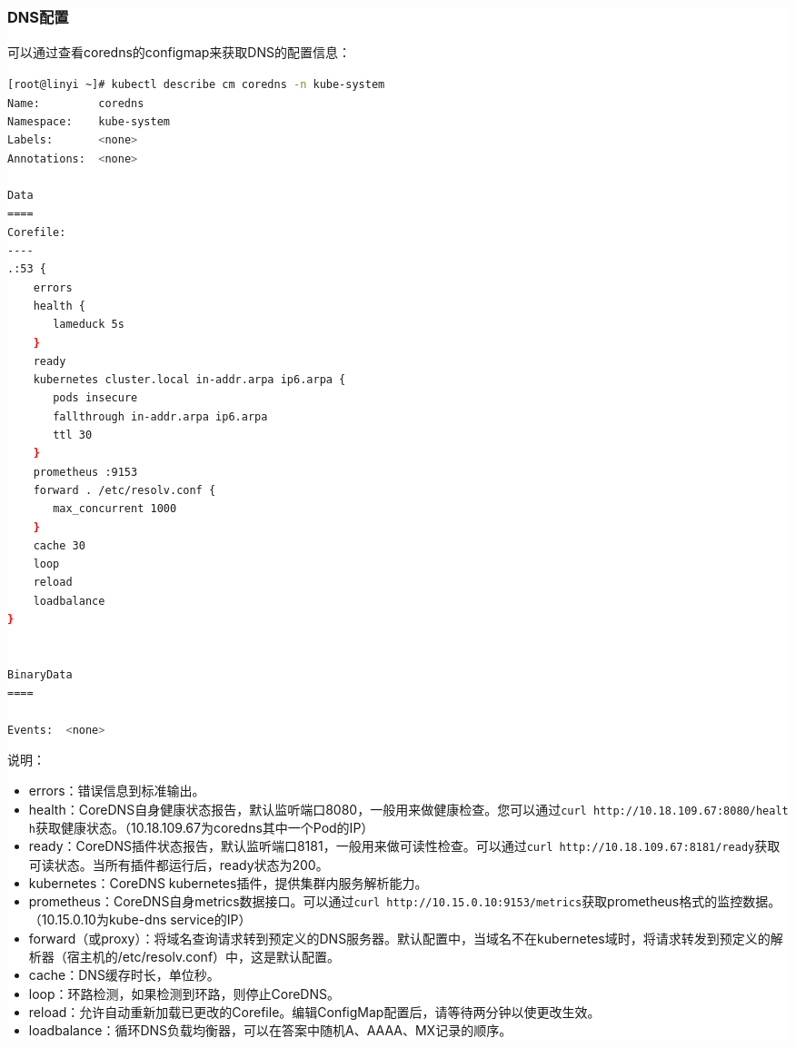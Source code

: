 ### DNS配置
可以通过查看coredns的configmap来获取DNS的配置信息：
```bash
[root@linyi ~]# kubectl describe cm coredns -n kube-system
Name:         coredns
Namespace:    kube-system
Labels:       <none>
Annotations:  <none>

Data
====
Corefile:
----
.:53 {
    errors
    health {
       lameduck 5s
    }
    ready
    kubernetes cluster.local in-addr.arpa ip6.arpa {
       pods insecure
       fallthrough in-addr.arpa ip6.arpa
       ttl 30
    }
    prometheus :9153
    forward . /etc/resolv.conf {
       max_concurrent 1000
    }
    cache 30
    loop
    reload
    loadbalance
}


BinaryData
====

Events:  <none>
```
说明：  
- errors：错误信息到标准输出。
- health：CoreDNS自身健康状态报告，默认监听端口8080，一般用来做健康检查。您可以通过`curl http://10.18.109.67:8080/health`获取健康状态。（10.18.109.67为coredns其中一个Pod的IP）
- ready：CoreDNS插件状态报告，默认监听端口8181，一般用来做可读性检查。可以通过`curl http://10.18.109.67:8181/ready`获取可读状态。当所有插件都运行后，ready状态为200。
- kubernetes：CoreDNS kubernetes插件，提供集群内服务解析能力。
- prometheus：CoreDNS自身metrics数据接口。可以通过`curl http://10.15.0.10:9153/metrics`获取prometheus格式的监控数据。（10.15.0.10为kube-dns service的IP）
- forward（或proxy）：将域名查询请求转到预定义的DNS服务器。默认配置中，当域名不在kubernetes域时，将请求转发到预定义的解析器（宿主机的/etc/resolv.conf）中，这是默认配置。
- cache：DNS缓存时长，单位秒。
- loop：环路检测，如果检测到环路，则停止CoreDNS。
- reload：允许自动重新加载已更改的Corefile。编辑ConfigMap配置后，请等待两分钟以使更改生效。
- loadbalance：循环DNS负载均衡器，可以在答案中随机A、AAAA、MX记录的顺序。


